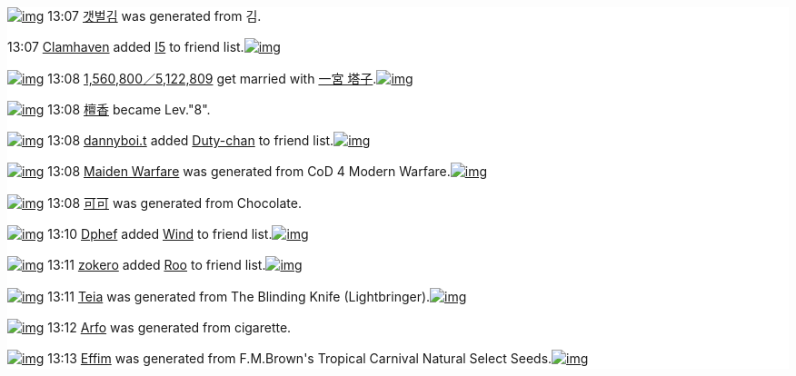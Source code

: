 [![img](http://kacdn06.appspot.com/6236429952745472/b05a.png)](http://www.barcodekanojo.com/kanojo/2749163/%EA%B0%AF%EB%B2%8C%EA%B9%80) 13:07 [갯벌김](http://www.barcodekanojo.com/kanojo/2749163/%EA%B0%AF%EB%B2%8C%EA%B9%80) was generated from 김.

13:07 [Clamhaven](http://www.barcodekanojo.com/user/432296/Clamhaven) added [I5](http://www.barcodekanojo.com/kanojo/2756/I5) to friend list.[![img](http://kacdn06.appspot.com/6232373356134400/d169.png)](http://www.barcodekanojo.com/kanojo/2756/I5)

[![img](http://kacdn09.appspot.com/6660942372798464/1c52.jpg)](http://www.barcodekanojo.com/user/6029/1%2C560%2C800%EF%BC%8F5%2C122%2C809) 13:08 [1,560,800／5,122,809](http://www.barcodekanojo.com/user/6029/1%2C560%2C800%EF%BC%8F5%2C122%2C809) get married with [一宮 塔子](http://www.barcodekanojo.com/kanojo/2481307/%E4%B8%80%E5%AE%AE%20%E5%A1%94%E5%AD%90).[![img](http://kacdn01.appspot.com/6629752588730368/623b2.png)](http://www.barcodekanojo.com/kanojo/2481307/%E4%B8%80%E5%AE%AE%20%E5%A1%94%E5%AD%90)

[![img](http://img12.imageshack.us/img12/4554/ozt6.jpg)](http://www.barcodekanojo.com/user/424236/%E6%AA%80%E9%A6%99) 13:08 [檀香](http://www.barcodekanojo.com/user/424236/%E6%AA%80%E9%A6%99) became Lev."8".

[![img](http://img826.imageshack.us/img826/9044/7e49.jpg)](http://www.barcodekanojo.com/user/431837/dannyboi.t) 13:08 [dannyboi.t](http://www.barcodekanojo.com/user/431837/dannyboi.t) added [Duty-chan](http://www.barcodekanojo.com/kanojo/2627102/Duty-chan) to friend list.[![img](http://kacdn04.appspot.com/4805207263281152/3094.png)](http://www.barcodekanojo.com/kanojo/2627102/Duty-chan)

[![img](http://kacdn02.appspot.com/5262475385634816/3fcc.png)](http://www.barcodekanojo.com/kanojo/2749164/Maiden%20Warfare) 13:08 [Maiden Warfare](http://www.barcodekanojo.com/kanojo/2749164/Maiden%20Warfare) was generated from CoD 4 Modern Warfare.[![img](http://kacdn08.appspot.com/5209124241408000/4fca.jpg)](http://www.barcodekanojo.com/product_images/barcode/5293506/1389931662/CoD%204%20Modern%20Warfare.jpg)

[![img](http://kacdn10.appspot.com/5739560487092224/c581.png)](http://www.barcodekanojo.com/kanojo/2749165/%E5%8F%AF%E5%8F%AF) 13:08 [可可](http://www.barcodekanojo.com/kanojo/2749165/%E5%8F%AF%E5%8F%AF) was generated from Chocolate.

[![img](http://kacdn06.appspot.com/6164256248561664/a4556.jpg)](http://www.barcodekanojo.com/user/432534/Dphef) 13:10 [Dphef](http://www.barcodekanojo.com/user/432534/Dphef) added [Wind](http://www.barcodekanojo.com/kanojo/2511265/Wind) to friend list.[![img](http://kacdn07.appspot.com/6482720557367296/28b2.png)](http://www.barcodekanojo.com/kanojo/2511265/Wind)

[![img](http://img826.imageshack.us/img826/5065/0qrh.png)](http://www.barcodekanojo.com/user/265145/zokero) 13:11 [zokero](http://www.barcodekanojo.com/user/265145/zokero) added [Roo](http://www.barcodekanojo.com/kanojo/2534199/Roo) to friend list.[![img](http://kacdn06.appspot.com/5882781271851008/90dfa.png)](http://www.barcodekanojo.com/kanojo/2534199/Roo)

[![img](http://kacdn09.appspot.com/6096130014183424/a00d9.png)](http://www.barcodekanojo.com/kanojo/2749166/Teia) 13:11 [Teia](http://www.barcodekanojo.com/kanojo/2749166/Teia) was generated from The Blinding Knife (Lightbringer).[![img](http://kacdn03.appspot.com/5444077206110208/e0c8.jpg)](http://www.barcodekanojo.com/product_images/barcode/5293510/1389931852/50x50xThe,P20Blinding,P20Knife,P20,P28Lightbringer,P29.jpg,qw=88,ah=88.pagespeed.ic.4Mj6GXnBTL.jpg)

[![img](http://kacdn03.appspot.com/5072935928725504/5e29.png)](http://www.barcodekanojo.com/kanojo/2749167/Arfo) 13:12 [Arfo](http://www.barcodekanojo.com/kanojo/2749167/Arfo) was generated from cigarette.

[![img](http://kacdn05.appspot.com/5335180726239232/8e2e.png)](http://www.barcodekanojo.com/kanojo/2749168/Effim) 13:13 [Effim](http://www.barcodekanojo.com/kanojo/2749168/Effim) was generated from F.M.Brown's Tropical Carnival Natural Select Seeds.[![img](http://kacdn05.appspot.com/6667814857342976/6535.jpg)](http://www.barcodekanojo.com/product_images/barcode/5293512/1389931929/50x50xF.M.Brown,P27s,P20Tropical,P20Carnival,P20Natural,P20Select,P20Seeds.jpg,qw=88,ah=88.pagespeed.ic.ZTW1YL7OWw.jpg)
